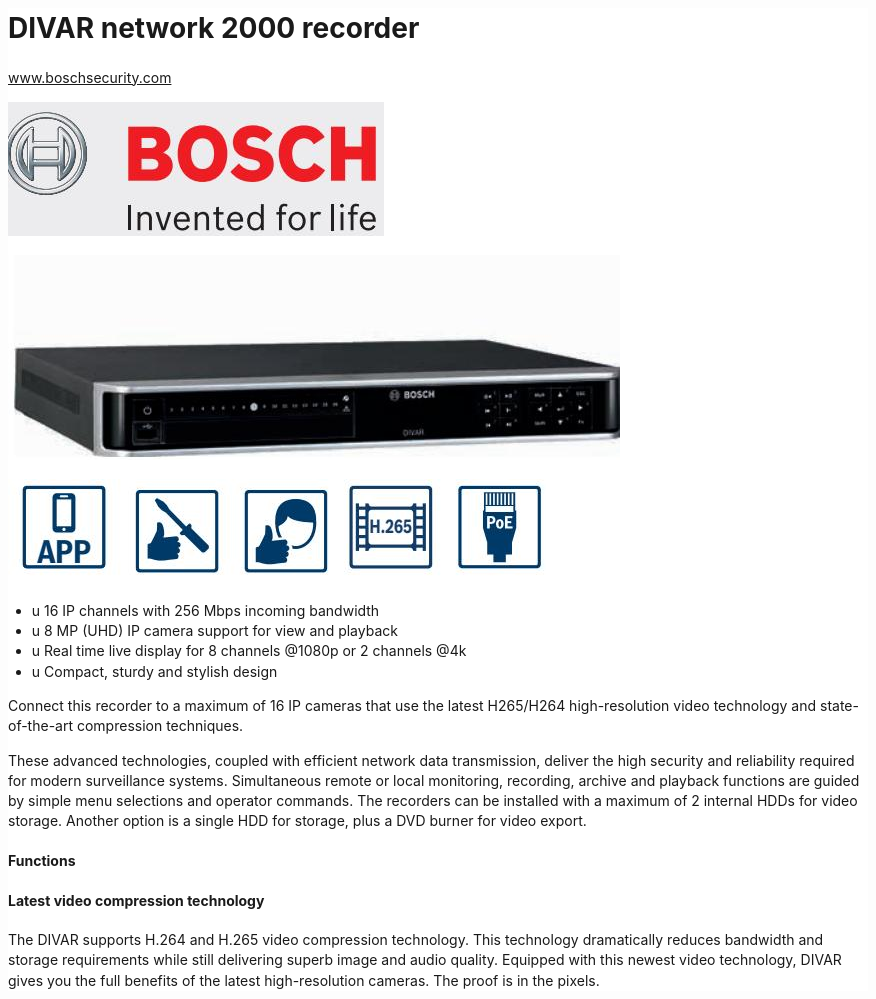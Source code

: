 # DIVAR network 2000 recorder

www.boschsecurity.com

![](_page_0_Picture_3.jpeg)

![](_page_0_Picture_4.jpeg)

![](_page_0_Picture_5.jpeg)

- u 16 IP channels with 256 Mbps incoming bandwidth
- u 8 MP (UHD) IP camera support for view and playback
- u Real time live display for 8 channels @1080p or 2 channels @4k
- u Compact, sturdy and stylish design

Connect this recorder to a maximum of 16 IP cameras that use the latest H265/H264 high-resolution video technology and state-of-the-art compression techniques.

These advanced technologies, coupled with efficient network data transmission, deliver the high security and reliability required for modern surveillance systems. Simultaneous remote or local monitoring, recording, archive and playback functions are guided by simple menu selections and operator commands. The recorders can be installed with a maximum of 2 internal HDDs for video storage. Another option is a single HDD for storage, plus a DVD burner for video export.

#### **Functions**

#### **Latest video compression technology**

The DIVAR supports H.264 and H.265 video compression technology. This technology dramatically reduces bandwidth and storage requirements while still delivering superb image and audio quality. Equipped with this newest video technology, DIVAR gives you the full benefits of the latest high-resolution cameras. The proof is in the pixels.
